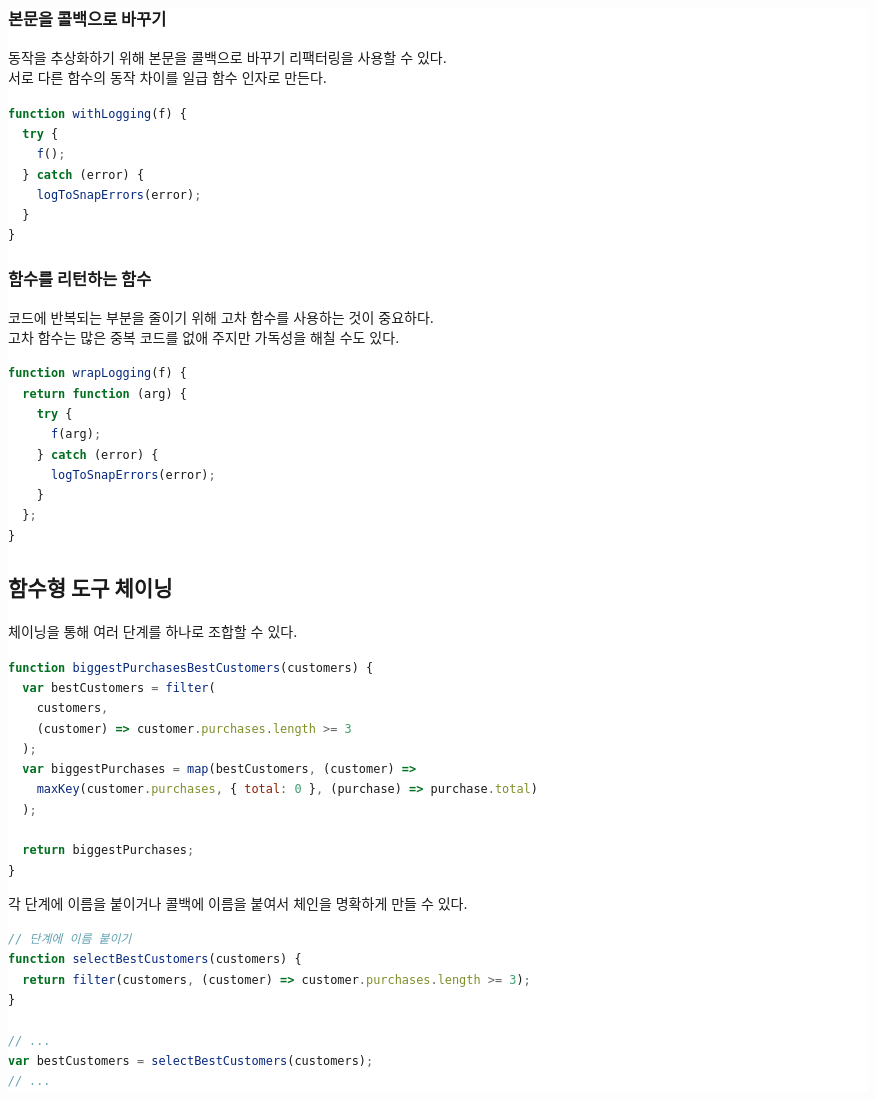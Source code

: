 ### 본문을 콜백으로 바꾸기

동작을 추상화하기 위해 본문을 콜백으로 바꾸기 리팩터링을 사용할 수 있다.  
서로 다른 함수의 동작 차이를 일급 함수 인자로 만든다.

```javascript
function withLogging(f) {
  try {
    f();
  } catch (error) {
    logToSnapErrors(error);
  }
}
```

### 함수를 리턴하는 함수

코드에 반복되는 부분을 줄이기 위해 고차 함수를 사용하는 것이 중요하다.  
고차 함수는 많은 중복 코드를 없애 주지만 가독성을 해칠 수도 있다.

```javascript
function wrapLogging(f) {
  return function (arg) {
    try {
      f(arg);
    } catch (error) {
      logToSnapErrors(error);
    }
  };
}
```

## 함수형 도구 체이닝

체이닝을 통해 여러 단계를 하나로 조합할 수 있다.

```javascript
function biggestPurchasesBestCustomers(customers) {
  var bestCustomers = filter(
    customers,
    (customer) => customer.purchases.length >= 3
  );
  var biggestPurchases = map(bestCustomers, (customer) =>
    maxKey(customer.purchases, { total: 0 }, (purchase) => purchase.total)
  );

  return biggestPurchases;
}
```

각 단계에 이름을 붙이거나 콜백에 이름을 붙여서 체인을 명확하게 만들 수 있다.

```javascript
// 단계에 이름 붙이기
function selectBestCustomers(customers) {
  return filter(customers, (customer) => customer.purchases.length >= 3);
}

// ...
var bestCustomers = selectBestCustomers(customers);
// ...
```
